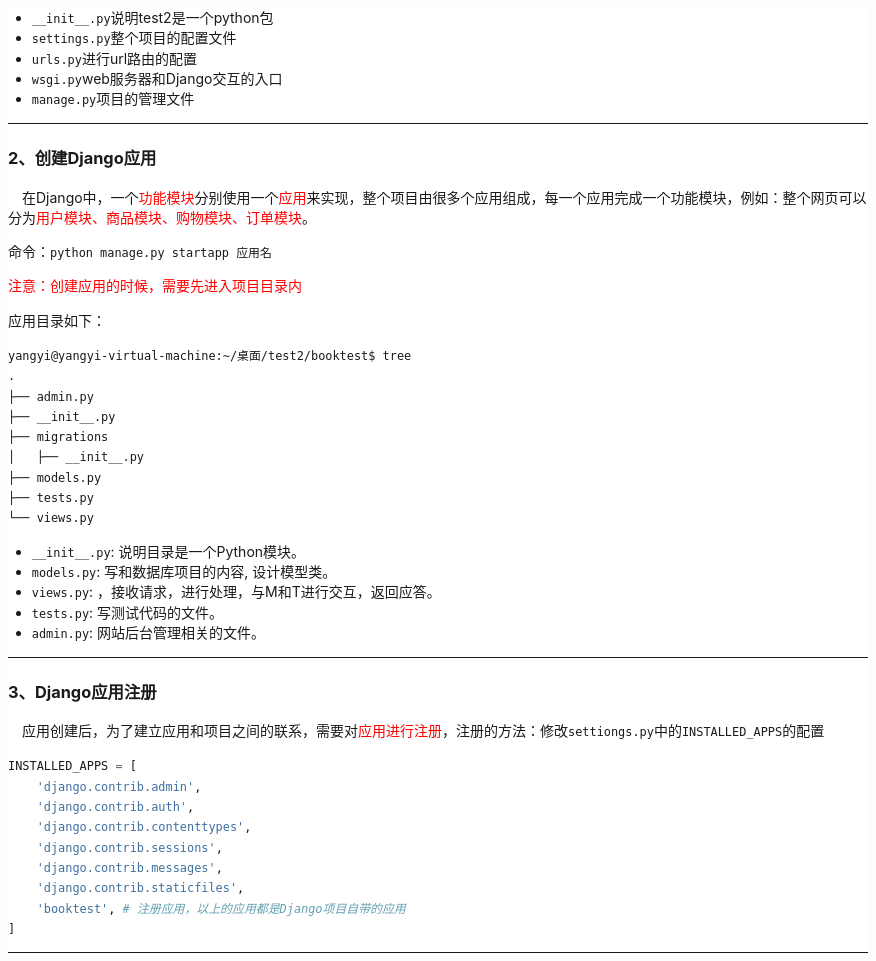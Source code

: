 * `__init__.py`说明test2是一个python包
* `settings.py`整个项目的配置文件
* `urls.py`进行url路由的配置
* `wsgi.py`web服务器和Django交互的入口
* `manage.py`项目的管理文件

---

### 2、创建Django应用

&emsp;在Django中，一个<font color=red>功能模块</font>分别使用一个<font color=red>应用</font>来实现，整个项目由很多个应用组成，每一个应用完成一个功能模块，例如：整个网页可以分为<font color=red>用户模块、商品模块、购物模块、订单模块</font>。

命令：`python manage.py startapp 应用名`

<font color=red>注意：创建应用的时候，需要先进入项目目录内</font>

应用目录如下：

```
yangyi@yangyi-virtual-machine:~/桌面/test2/booktest$ tree
.
├── admin.py
├── __init__.py
├── migrations
│   ├── __init__.py
├── models.py
├── tests.py
└── views.py
```

* `__init__.py`: 说明目录是一个Python模块。
* `models.py`: 写和数据库项目的内容, 设计模型类。
* `views.py`: ，接收请求，进行处理，与M和T进行交互，返回应答。
* `tests.py`: 写测试代码的文件。
* `admin.py`: 网站后台管理相关的文件。

---

### 3、Django应用注册

&emsp;应用创建后，为了建立应用和项目之间的联系，需要对<font color=red>应用进行注册</font>，注册的方法：修改`settiongs.py`中的`INSTALLED_APPS`的配置

```python
INSTALLED_APPS = [
    'django.contrib.admin',
    'django.contrib.auth',
    'django.contrib.contenttypes',
    'django.contrib.sessions',
    'django.contrib.messages',
    'django.contrib.staticfiles',
    'booktest', # 注册应用，以上的应用都是Django项目自带的应用
]
```

---